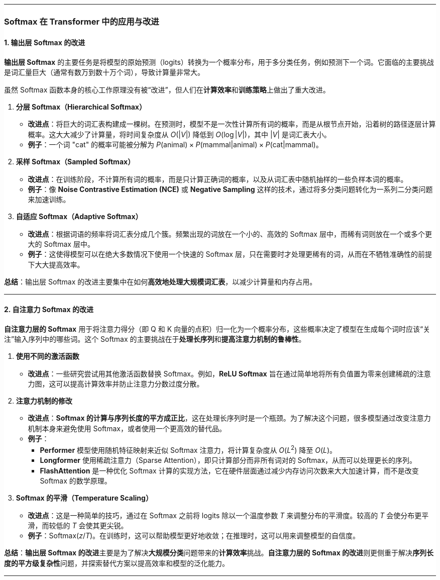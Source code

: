 
---

### Softmax 在 Transformer 中的应用与改进

#### 1. 输出层 Softmax 的改进

**输出层 Softmax** 的主要任务是将模型的原始预测（logits）转换为一个概率分布，用于多分类任务，例如预测下一个词。它面临的主要挑战是词汇量巨大（通常有数万到数十万个词），导致计算量非常大。

虽然 Softmax 函数本身的核心工作原理没有被“改进”，但人们在**计算效率**和**训练策略**上做出了重大改进。

1.  **分层 Softmax（Hierarchical Softmax）**
    * **改进点**：将巨大的词汇表构建成一棵树。在预测时，模型不是一次性计算所有词的概率，而是从根节点开始，沿着树的路径逐层计算概率。这大大减少了计算量，将时间复杂度从 $O(|V|)$ 降低到 $O(\log|V|)$，其中 $|V|$ 是词汇表大小。
    * **例子**：一个词 "cat" 的概率可能被分解为 $P(\text{animal}) \times P(\text{mammal|animal}) \times P(\text{cat|mammal})$。

2.  **采样 Softmax（Sampled Softmax）**
    * **改进点**：在训练阶段，不计算所有词的概率，而是只计算正确词的概率，以及从词汇表中随机抽样的一些负样本词的概率。
    * **例子**：像 **Noise Contrastive Estimation (NCE)** 或 **Negative Sampling** 这样的技术，通过将多分类问题转化为一系列二分类问题来加速训练。

3.  **自适应 Softmax（Adaptive Softmax）**
    * **改进点**：根据词语的频率将词汇表分成几个簇。频繁出现的词放在一个小的、高效的 Softmax 层中，而稀有词则放在一个或多个更大的 Softmax 层中。
    * **例子**：这使得模型可以在绝大多数情况下使用一个快速的 Softmax 层，只在需要时才处理更稀有的词，从而在不牺牲准确性的前提下大大提高效率。

**总结**：输出层 Softmax 的改进主要集中在如何**高效地处理大规模词汇表**，以减少计算量和内存占用。

---

#### 2. 自注意力 Softmax 的改进

**自注意力层的 Softmax** 用于将注意力得分（即 Q 和 K 向量的点积）归一化为一个概率分布，这些概率决定了模型在生成每个词时应该“关注”输入序列中的哪些词。这个 Softmax 的主要挑战在于**处理长序列**和**提高注意力机制的鲁棒性**。

1.  **使用不同的激活函数**
    * **改进点**：一些研究尝试用其他激活函数替换 Softmax。例如，**ReLU Softmax** 旨在通过简单地将所有负值置为零来创建稀疏的注意力图，这可以提高计算效率并防止注意力分数过度分散。

2.  **注意力机制的修改**
    * **改进点**：**Softmax 的计算与序列长度的平方成正比**，这在处理长序列时是一个瓶颈。为了解决这个问题，很多模型通过改变注意力机制本身来避免使用 Softmax，或者使用一个更高效的替代品。
    * **例子**：
        * **Performer** 模型使用随机特征映射来近似 Softmax 注意力，将计算复杂度从 $O(L^2)$ 降至 $O(L)$。
        * **Longformer** 使用稀疏注意力（Sparse Attention），即只计算部分而非所有词对的 Softmax，从而可以处理更长的序列。
        * **FlashAttention** 是一种优化 Softmax 计算的实现方法，它在硬件层面通过减少内存访问次数来大大加速计算，而不是改变 Softmax 的数学原理。

3.  **Softmax 的平滑（Temperature Scaling）**
    * **改进点**：这是一种简单的技巧，通过在 Softmax 之前将 logits 除以一个温度参数 $T$ 来调整分布的平滑度。较高的 $T$ 会使分布更平滑，而较低的 $T$ 会使其更尖锐。
    * **例子**：$\text{Softmax}(z/T)$。在训练时，这可以帮助模型更好地收敛；在推理时，这可以用来调整模型的自信度。

**总结**：**输出层 Softmax 的改进**主要是为了解决**大规模分类**问题带来的**计算效率**挑战。**自注意力层的 Softmax 的改进**则更侧重于解决**序列长度的平方级复杂性**问题，并探索替代方案以提高效率和模型的泛化能力。


---
